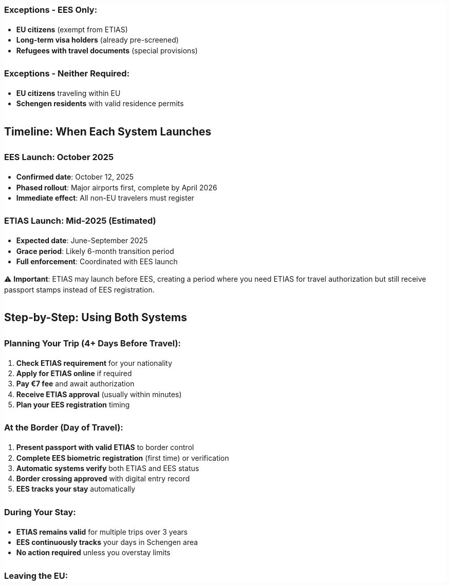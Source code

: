 ### Exceptions - EES Only:
- **EU citizens** (exempt from ETIAS)
- **Long-term visa holders** (already pre-screened)
- **Refugees with travel documents** (special provisions)

### Exceptions - Neither Required:
- **EU citizens** traveling within EU
- **Schengen residents** with valid residence permits

## Timeline: When Each System Launches

### EES Launch: October 2025
- **Confirmed date**: October 12, 2025
- **Phased rollout**: Major airports first, complete by April 2026
- **Immediate effect**: All non-EU travelers must register

### ETIAS Launch: Mid-2025 (Estimated)
- **Expected date**: June-September 2025
- **Grace period**: Likely 6-month transition period
- **Full enforcement**: Coordinated with EES launch

⚠️ **Important**: ETIAS may launch before EES, creating a period where you need ETIAS for travel authorization but still receive passport stamps instead of EES registration.

## Step-by-Step: Using Both Systems

### Planning Your Trip (4+ Days Before Travel):

1. **Check ETIAS requirement** for your nationality
2. **Apply for ETIAS online** if required
3. **Pay €7 fee** and await authorization
4. **Receive ETIAS approval** (usually within minutes)
5. **Plan your EES registration** timing

### At the Border (Day of Travel):

1. **Present passport with valid ETIAS** to border control
2. **Complete EES biometric registration** (first time) or verification
3. **Automatic systems verify** both ETIAS and EES status
4. **Border crossing approved** with digital entry record
5. **EES tracks your stay** automatically

### During Your Stay:

- **ETIAS remains valid** for multiple trips over 3 years
- **EES continuously tracks** your days in Schengen area
- **No action required** unless you overstay limits

### Leaving the EU:
